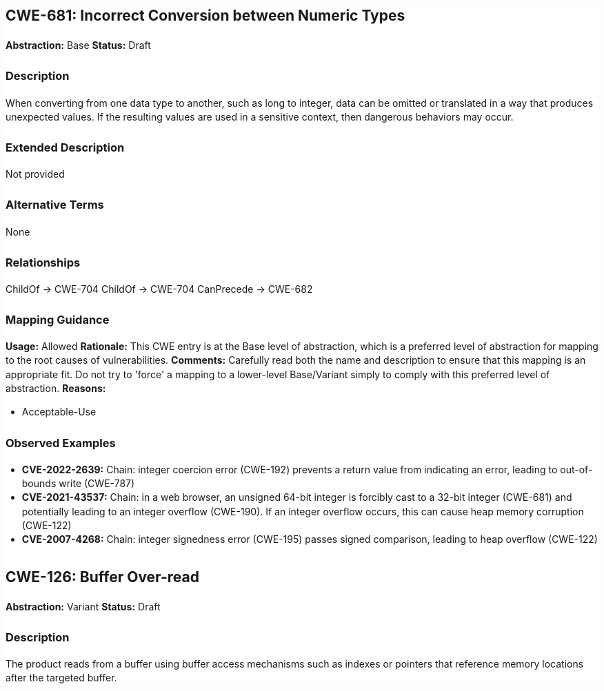 
## CWE-681: Incorrect Conversion between Numeric Types
**Abstraction:** Base
**Status:** Draft

### Description
When converting from one data type to another, such as long to integer, data can be omitted or translated in a way that produces unexpected values. If the resulting values are used in a sensitive context, then dangerous behaviors may occur.

### Extended Description
Not provided

### Alternative Terms
None

### Relationships
ChildOf -> CWE-704
ChildOf -> CWE-704
CanPrecede -> CWE-682

### Mapping Guidance
**Usage:** Allowed
**Rationale:** This CWE entry is at the Base level of abstraction, which is a preferred level of abstraction for mapping to the root causes of vulnerabilities.
**Comments:** Carefully read both the name and description to ensure that this mapping is an appropriate fit. Do not try to 'force' a mapping to a lower-level Base/Variant simply to comply with this preferred level of abstraction.
**Reasons:**
- Acceptable-Use



### Observed Examples
- **CVE-2022-2639:** Chain: integer coercion error (CWE-192) prevents a return value from indicating an error, leading to out-of-bounds write (CWE-787)
- **CVE-2021-43537:** Chain: in a web browser, an unsigned 64-bit integer is forcibly cast to a 32-bit integer (CWE-681) and potentially leading to an integer overflow (CWE-190). If an integer overflow occurs, this can cause heap memory corruption (CWE-122)
- **CVE-2007-4268:** Chain: integer signedness error (CWE-195) passes signed comparison, leading to heap overflow (CWE-122)




## CWE-126: Buffer Over-read
**Abstraction:** Variant
**Status:** Draft

### Description
The product reads from a buffer using buffer access mechanisms such as indexes or pointers that reference memory locations after the targeted buffer.
